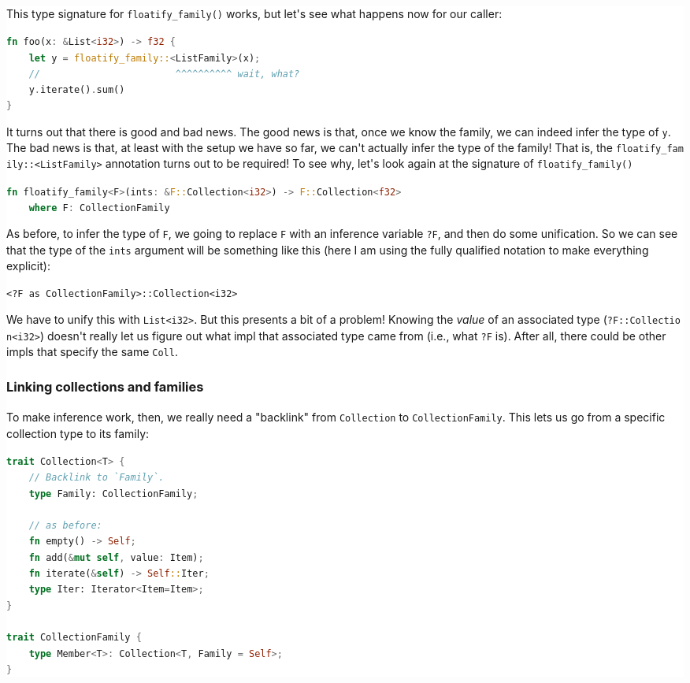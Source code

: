 This type signature for `floatify_family()` works, but let's see what
happens now for our caller:

```rust
fn foo(x: &List<i32>) -> f32 {
    let y = floatify_family::<ListFamily>(x);
    //                        ^^^^^^^^^^ wait, what?
    y.iterate().sum()
}
```

It turns out that there is good and bad news. The good news is that,
once we know the family, we can indeed infer the type of `y`. The bad
news is that, at least with the setup we have so far, we can't
actually infer the type of the family! That is, the
`floatify_family::<ListFamily>` annotation turns out to be required!
To see why, let's look again at the signature of `floatify_family()`

```rust
fn floatify_family<F>(ints: &F::Collection<i32>) -> F::Collection<f32>
    where F: CollectionFamily
```

As before, to infer the type of `F`, we going to replace `F` with an
inference variable `?F`, and then do some unification. So we can see
that the type of the `ints` argument will be something like this (here
I am using the fully qualified notation to make everything explicit):

    <?F as CollectionFamily>::Collection<i32>
    
We have to unify this with `List<i32>`. But this presents a bit of a
problem! Knowing the *value* of an associated type (`?F::Collection<i32>`)
doesn't really let us figure out what impl that associated type came
from (i.e., what `?F` is). After all, there could be other impls that
specify the same `Coll`.

### Linking collections and families

To make inference work, then, we really need a "backlink" from
`Collection` to `CollectionFamily`. This lets us go from a specific
collection type to its family:

```rust
trait Collection<T> {
    // Backlink to `Family`.
    type Family: CollectionFamily;
    
    // as before:
    fn empty() -> Self;
    fn add(&mut self, value: Item);
    fn iterate(&self) -> Self::Iter;
    type Iter: Iterator<Item=Item>;
}

trait CollectionFamily {
    type Member<T>: Collection<T, Family = Self>;
}
```
